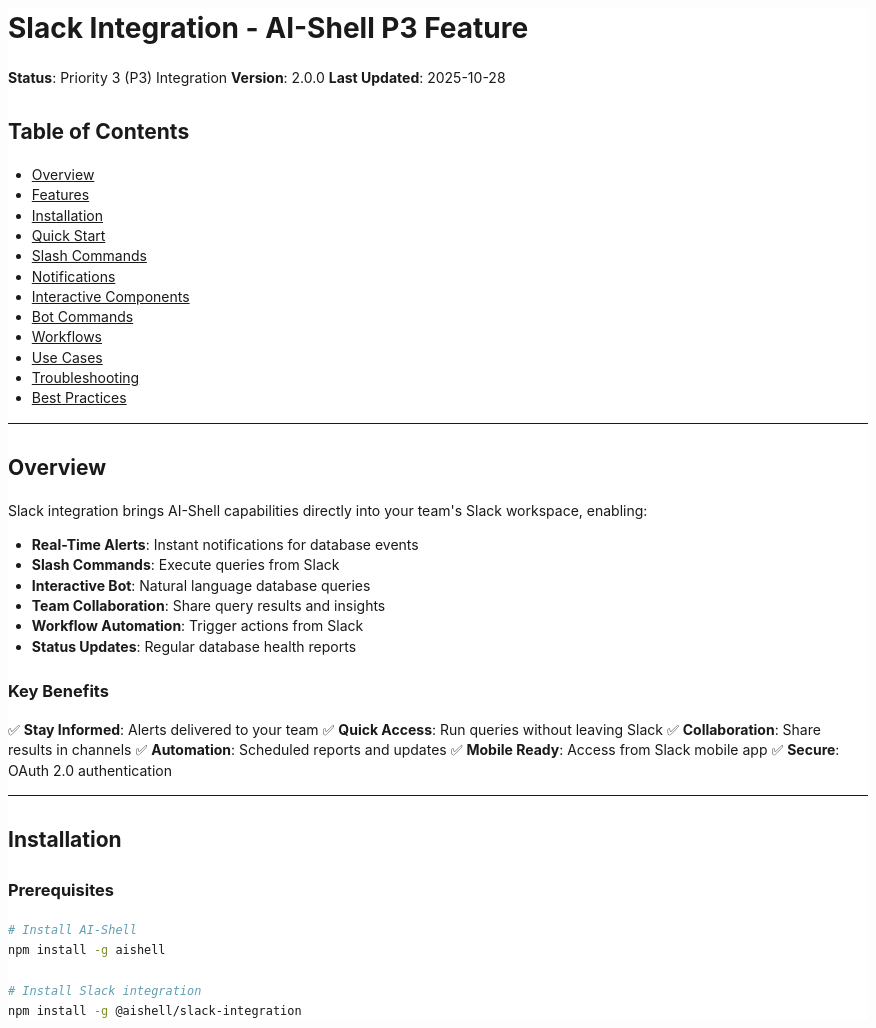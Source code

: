 # Slack Integration - AI-Shell P3 Feature

**Status**: Priority 3 (P3) Integration
**Version**: 2.0.0
**Last Updated**: 2025-10-28

## Table of Contents

- [Overview](#overview)
- [Features](#features)
- [Installation](#installation)
- [Quick Start](#quick-start)
- [Slash Commands](#slash-commands)
- [Notifications](#notifications)
- [Interactive Components](#interactive-components)
- [Bot Commands](#bot-commands)
- [Workflows](#workflows)
- [Use Cases](#use-cases)
- [Troubleshooting](#troubleshooting)
- [Best Practices](#best-practices)

---

## Overview

Slack integration brings AI-Shell capabilities directly into your team's Slack workspace, enabling:

- **Real-Time Alerts**: Instant notifications for database events
- **Slash Commands**: Execute queries from Slack
- **Interactive Bot**: Natural language database queries
- **Team Collaboration**: Share query results and insights
- **Workflow Automation**: Trigger actions from Slack
- **Status Updates**: Regular database health reports

### Key Benefits

✅ **Stay Informed**: Alerts delivered to your team
✅ **Quick Access**: Run queries without leaving Slack
✅ **Collaboration**: Share results in channels
✅ **Automation**: Scheduled reports and updates
✅ **Mobile Ready**: Access from Slack mobile app
✅ **Secure**: OAuth 2.0 authentication

---

## Installation

### Prerequisites

```bash
# Install AI-Shell
npm install -g aishell

# Install Slack integration
npm install -g @aishell/slack-integration
```
